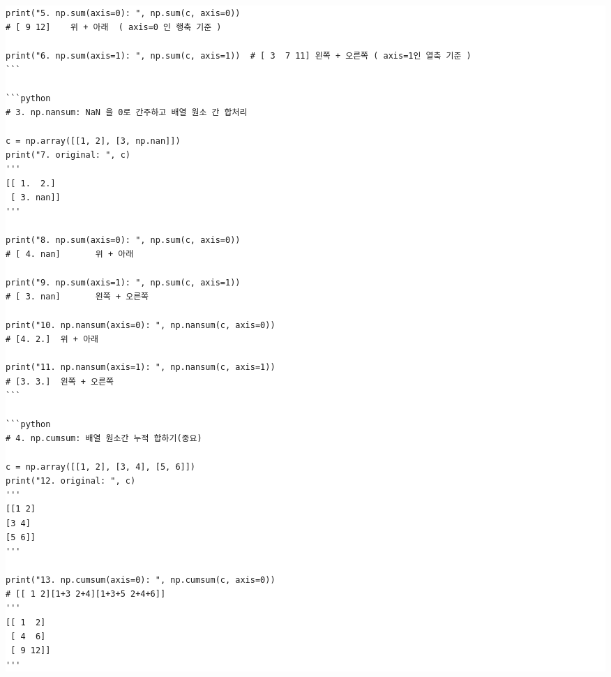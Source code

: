     print("5. np.sum(axis=0): ", np.sum(c, axis=0))  
    # [ 9 12]    위 + 아래  ( axis=0 인 행축 기준 )
    
    print("6. np.sum(axis=1): ", np.sum(c, axis=1))  # [ 3  7 11] 왼쪽 + 오른쪽 ( axis=1인 열축 기준 )
    ```
    
    ```python
    # 3. np.nansum: NaN 을 0로 간주하고 배열 원소 간 합처리
    
    c = np.array([[1, 2], [3, np.nan]])
    print("7. original: ", c)
    '''
    [[ 1.  2.]
     [ 3. nan]]
    '''
    
    print("8. np.sum(axis=0): ", np.sum(c, axis=0))  
    # [ 4. nan]       위 + 아래
    
    print("9. np.sum(axis=1): ", np.sum(c, axis=1))  
    # [ 3. nan]       왼쪽 + 오른쪽
    
    print("10. np.nansum(axis=0): ", np.nansum(c, axis=0))  
    # [4. 2.]  위 + 아래
    
    print("11. np.nansum(axis=1): ", np.nansum(c, axis=1))  
    # [3. 3.]  왼쪽 + 오른쪽
    ```
    
    ```python
    # 4. np.cumsum: 배열 원소간 누적 합하기(중요)
    
    c = np.array([[1, 2], [3, 4], [5, 6]])
    print("12. original: ", c)
    '''
    [[1 2]
    [3 4]
    [5 6]]
    '''
    
    print("13. np.cumsum(axis=0): ", np.cumsum(c, axis=0))  
    # [[ 1 2][1+3 2+4][1+3+5 2+4+6]]
    '''
    [[ 1  2]
     [ 4  6]
     [ 9 12]]
    '''
    